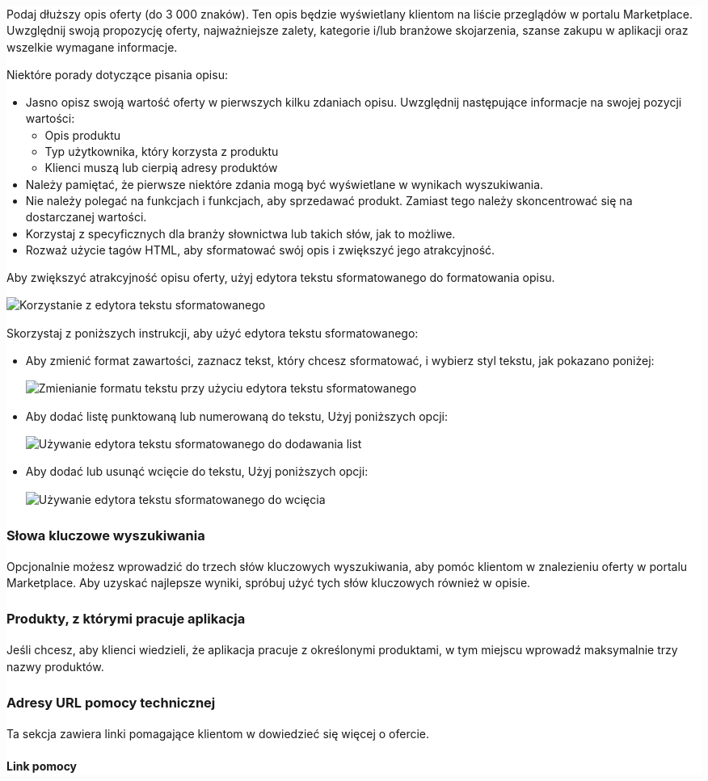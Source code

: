 Podaj dłuższy opis oferty (do 3 000 znaków). Ten opis będzie wyświetlany klientom na liście przeglądów w portalu Marketplace. Uwzględnij swoją propozycję oferty, najważniejsze zalety, kategorie i/lub branżowe skojarzenia, szanse zakupu w aplikacji oraz wszelkie wymagane informacje.

Niektóre porady dotyczące pisania opisu:  

- Jasno opisz swoją wartość oferty w pierwszych kilku zdaniach opisu. Uwzględnij następujące informacje na swojej pozycji wartości:
  - Opis produktu
  - Typ użytkownika, który korzysta z produktu
  - Klienci muszą lub cierpią adresy produktów
- Należy pamiętać, że pierwsze niektóre zdania mogą być wyświetlane w wynikach wyszukiwania.  
- Nie należy polegać na funkcjach i funkcjach, aby sprzedawać produkt. Zamiast tego należy skoncentrować się na dostarczanej wartości.  
- Korzystaj z specyficznych dla branży słownictwa lub takich słów, jak to możliwe.
- Rozważ użycie tagów HTML, aby sformatować swój opis i zwiększyć jego atrakcyjność.

Aby zwiększyć atrakcyjność opisu oferty, użyj edytora tekstu sformatowanego do formatowania opisu.

![Korzystanie z edytora tekstu sformatowanego](./media/text-editor2.png)

Skorzystaj z poniższych instrukcji, aby użyć edytora tekstu sformatowanego:

- Aby zmienić format zawartości, zaznacz tekst, który chcesz sformatować, i wybierz styl tekstu, jak pokazano poniżej:

     ![Zmienianie formatu tekstu przy użyciu edytora tekstu sformatowanego](./media/text-editor3.png)

- Aby dodać listę punktowaną lub numerowaną do tekstu, Użyj poniższych opcji:

     ![Używanie edytora tekstu sformatowanego do dodawania list](./media/text-editor4.png)

- Aby dodać lub usunąć wcięcie do tekstu, Użyj poniższych opcji:

     ![Używanie edytora tekstu sformatowanego do wcięcia](./media/text-editor5.png)

### <a name="search-keywords"></a>Słowa kluczowe wyszukiwania

Opcjonalnie możesz wprowadzić do trzech słów kluczowych wyszukiwania, aby pomóc klientom w znalezieniu oferty w portalu Marketplace. Aby uzyskać najlepsze wyniki, spróbuj użyć tych słów kluczowych również w opisie.

### <a name="products-your-app-works-with"></a>Produkty, z którymi pracuje aplikacja

Jeśli chcesz, aby klienci wiedzieli, że aplikacja pracuje z określonymi produktami, w tym miejscu wprowadź maksymalnie trzy nazwy produktów.

### <a name="support-urls"></a>Adresy URL pomocy technicznej

Ta sekcja zawiera linki pomagające klientom w dowiedzieć się więcej o ofercie.

#### <a name="help-link"></a>Link pomocy
